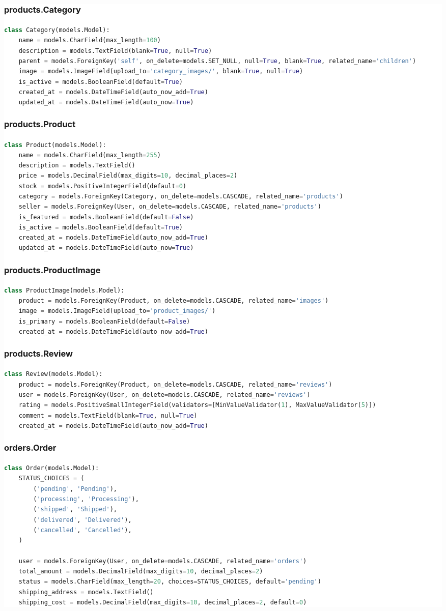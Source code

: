 ### products.Category
```python
class Category(models.Model):
    name = models.CharField(max_length=100)
    description = models.TextField(blank=True, null=True)
    parent = models.ForeignKey('self', on_delete=models.SET_NULL, null=True, blank=True, related_name='children')
    image = models.ImageField(upload_to='category_images/', blank=True, null=True)
    is_active = models.BooleanField(default=True)
    created_at = models.DateTimeField(auto_now_add=True)
    updated_at = models.DateTimeField(auto_now=True)
```

### products.Product
```python
class Product(models.Model):
    name = models.CharField(max_length=255)
    description = models.TextField()
    price = models.DecimalField(max_digits=10, decimal_places=2)
    stock = models.PositiveIntegerField(default=0)
    category = models.ForeignKey(Category, on_delete=models.CASCADE, related_name='products')
    seller = models.ForeignKey(User, on_delete=models.CASCADE, related_name='products')
    is_featured = models.BooleanField(default=False)
    is_active = models.BooleanField(default=True)
    created_at = models.DateTimeField(auto_now_add=True)
    updated_at = models.DateTimeField(auto_now=True)
```

### products.ProductImage
```python
class ProductImage(models.Model):
    product = models.ForeignKey(Product, on_delete=models.CASCADE, related_name='images')
    image = models.ImageField(upload_to='product_images/')
    is_primary = models.BooleanField(default=False)
    created_at = models.DateTimeField(auto_now_add=True)
```

### products.Review
```python
class Review(models.Model):
    product = models.ForeignKey(Product, on_delete=models.CASCADE, related_name='reviews')
    user = models.ForeignKey(User, on_delete=models.CASCADE, related_name='reviews')
    rating = models.PositiveSmallIntegerField(validators=[MinValueValidator(1), MaxValueValidator(5)])
    comment = models.TextField(blank=True, null=True)
    created_at = models.DateTimeField(auto_now_add=True)
```

### orders.Order
```python
class Order(models.Model):
    STATUS_CHOICES = (
        ('pending', 'Pending'),
        ('processing', 'Processing'),
        ('shipped', 'Shipped'),
        ('delivered', 'Delivered'),
        ('cancelled', 'Cancelled'),
    )
    
    user = models.ForeignKey(User, on_delete=models.CASCADE, related_name='orders')
    total_amount = models.DecimalField(max_digits=10, decimal_places=2)
    status = models.CharField(max_length=20, choices=STATUS_CHOICES, default='pending')
    shipping_address = models.TextField()
    shipping_cost = models.DecimalField(max_digits=10, decimal_places=2, default=0)
```